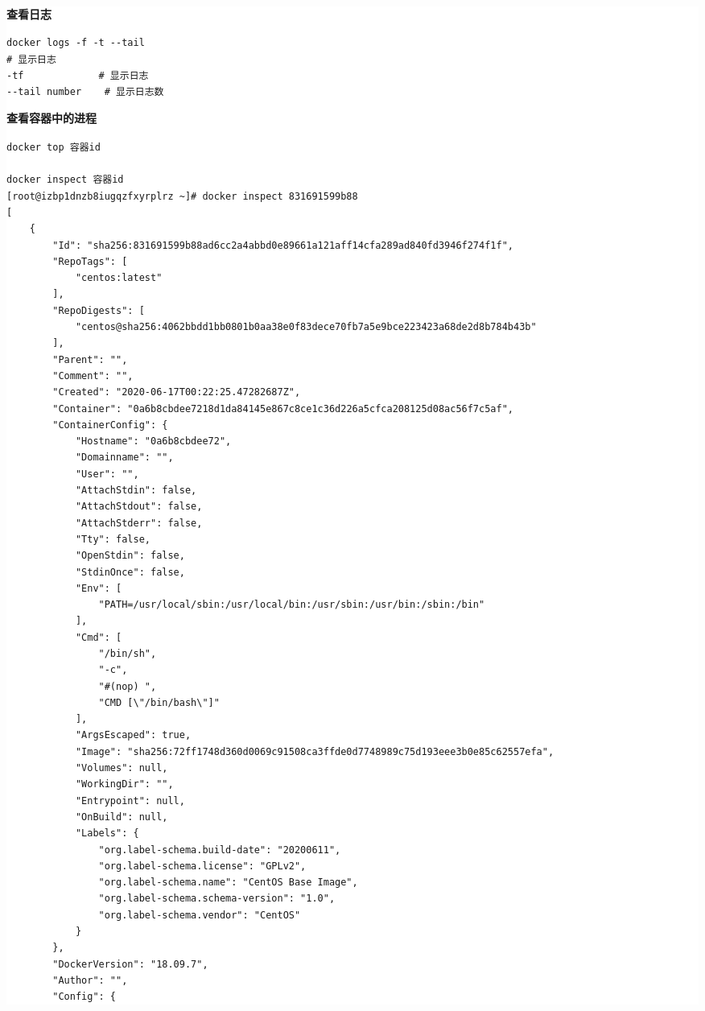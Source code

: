 **查看日志**

```shell
docker logs -f -t --tail
# 显示日志
-tf			    # 显示日志
--tail number	 # 显示日志数
```

**查看容器中的进程**

```shell
docker top 容器id

docker inspect 容器id
[root@izbp1dnzb8iugqzfxyrplrz ~]# docker inspect 831691599b88
[
    {
        "Id": "sha256:831691599b88ad6cc2a4abbd0e89661a121aff14cfa289ad840fd3946f274f1f",
        "RepoTags": [
            "centos:latest"
        ],
        "RepoDigests": [
            "centos@sha256:4062bbdd1bb0801b0aa38e0f83dece70fb7a5e9bce223423a68de2d8b784b43b"
        ],
        "Parent": "",
        "Comment": "",
        "Created": "2020-06-17T00:22:25.47282687Z",
        "Container": "0a6b8cbdee7218d1da84145e867c8ce1c36d226a5cfca208125d08ac56f7c5af",
        "ContainerConfig": {
            "Hostname": "0a6b8cbdee72",
            "Domainname": "",
            "User": "",
            "AttachStdin": false,
            "AttachStdout": false,
            "AttachStderr": false,
            "Tty": false,
            "OpenStdin": false,
            "StdinOnce": false,
            "Env": [
                "PATH=/usr/local/sbin:/usr/local/bin:/usr/sbin:/usr/bin:/sbin:/bin"
            ],
            "Cmd": [
                "/bin/sh",
                "-c",
                "#(nop) ",
                "CMD [\"/bin/bash\"]"
            ],
            "ArgsEscaped": true,
            "Image": "sha256:72ff1748d360d0069c91508ca3ffde0d7748989c75d193eee3b0e85c62557efa",
            "Volumes": null,
            "WorkingDir": "",
            "Entrypoint": null,
            "OnBuild": null,
            "Labels": {
                "org.label-schema.build-date": "20200611",
                "org.label-schema.license": "GPLv2",
                "org.label-schema.name": "CentOS Base Image",
                "org.label-schema.schema-version": "1.0",
                "org.label-schema.vendor": "CentOS"
            }
        },
        "DockerVersion": "18.09.7",
        "Author": "",
        "Config": {
```